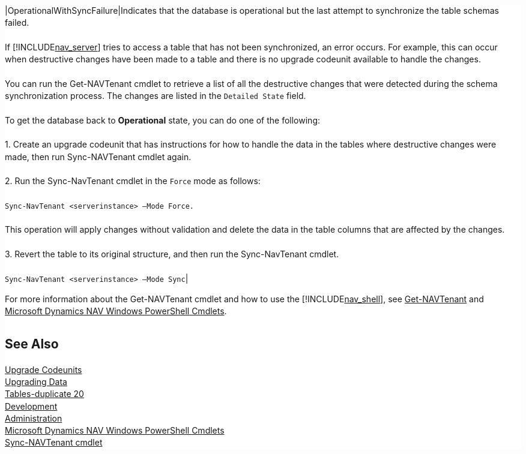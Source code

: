 |OperationalWithSyncFailure|Indicates that the database is operational but the last attempt to synchronize the table schemas failed.<br /><br /> If [!INCLUDE[nav_server](../dynamics-nav/includes/nav_server_md.md)] tries to access a table that has not been synchronized, an error occurs. For example, this can occur when destructive changes have been made to a table and there is no upgrade codeunit available to handle the changes.<br /><br /> You can run the Get\-NAVTenant cmdlet to retrieve a list of all the destructive changes that were detected during the schema synchronization process. The changes are listed in the `Detailed State` field.<br /><br /> To get the database back to **Operational** state, you can do one of the following:<br /><br /> 1. Create an upgrade codeunit that has instructions for how to handle the data in the tables where destructive changes were made, then run Sync\-NAVTenant cmdlet again.<br /><br /> 2. Run the Sync\-NavTenant cmdlet in the `Force` mode as follows:<br /><br /> `Sync-NavTenant <serverinstance> –Mode Force.`<br /><br /> This operation will apply changes without validation and delete the data in the table columns that are affected by the changes.<br /><br /> 3. Revert the table to its original structure, and then run the  Sync\-NavTenant cmdlet.<br /><br /> `Sync-NavTenant <serverinstance> –Mode Sync`|  
  
 For more information about the Get\-NAVTenant cmdlet and how to use the [!INCLUDE[nav_shell](../dynamics-nav/includes/nav_shell_md.md)], see [Get\-NAVTenant](http://go.microsoft.com/fwlink/?LinkID=401366) and [Microsoft Dynamics NAV Windows PowerShell Cmdlets](../dynamics-nav/Microsoft-Dynamics-NAV-Windows-PowerShell-Cmdlets.md).  
  
## See Also  
 [Upgrade Codeunits](../dynamics-nav/Upgrade-Codeunits.md)   
 [Upgrading Data](../dynamics-nav/Upgrading-Data.md)   
 [Tables\-duplicate 20](../dynamics-nav/Tables-duplicate-20.md)   
 [Development](../dynamics-nav/Development.md)   
 [Administration](../dynamics-nav/Administration.md)   
 [Microsoft Dynamics NAV Windows PowerShell Cmdlets](../dynamics-nav/Microsoft-Dynamics-NAV-Windows-PowerShell-Cmdlets.md)   
 [Sync\-NAVTenant cmdlet](http://go.microsoft.com/fwlink/?LinkID=401399)